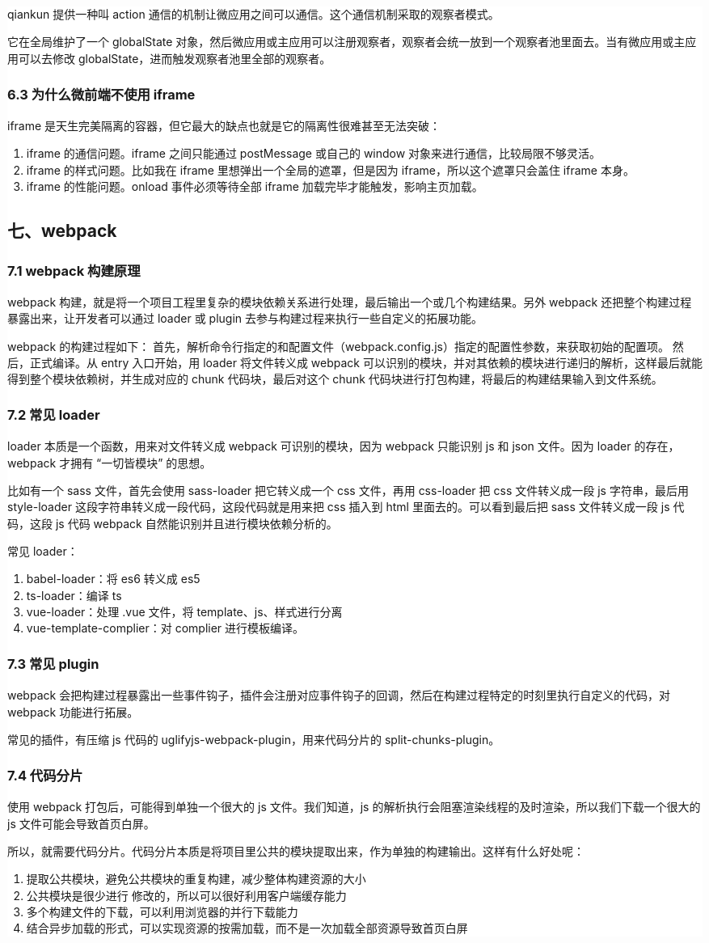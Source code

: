 qiankun 提供一种叫 action 通信的机制让微应用之间可以通信。这个通信机制采取的观察者模式。

它在全局维护了一个 globalState 对象，然后微应用或主应用可以注册观察者，观察者会统一放到一个观察者池里面去。当有微应用或主应用可以去修改 globalState，进而触发观察者池里全部的观察者。

### 6.3 为什么微前端不使用 iframe
iframe 是天生完美隔离的容器，但它最大的缺点也就是它的隔离性很难甚至无法突破：

1. iframe 的通信问题。iframe 之间只能通过 postMessage  或自己的 window 对象来进行通信，比较局限不够灵活。
2. iframe 的样式问题。比如我在 iframe 里想弹出一个全局的遮罩，但是因为 iframe，所以这个遮罩只会盖住 iframe 本身。
3. iframe 的性能问题。onload 事件必须等待全部 iframe 加载完毕才能触发，影响主页加载。

## 七、webpack

### 7.1 webpack 构建原理

webpack 构建，就是将一个项目工程里复杂的模块依赖关系进行处理，最后输出一个或几个构建结果。另外 webpack 还把整个构建过程暴露出来，让开发者可以通过 loader 或 plugin 去参与构建过程来执行一些自定义的拓展功能。

webpack 的构建过程如下：
首先，解析命令行指定的和配置文件（webpack.config.js）指定的配置性参数，来获取初始的配置项。
然后，正式编译。从 entry 入口开始，用 loader 将文件转义成 webpack 可以识别的模块，并对其依赖的模块进行递归的解析，这样最后就能得到整个模块依赖树，并生成对应的 chunk 代码块，最后对这个 chunk 代码块进行打包构建，将最后的构建结果输入到文件系统。 

### 7.2 常见 loader
loader 本质是一个函数，用来对文件转义成 webpack 可识别的模块，因为 webpack 只能识别 js 和 json 文件。因为 loader 的存在，webpack 才拥有 “一切皆模块” 的思想。

比如有一个 sass 文件，首先会使用 sass-loader 把它转义成一个 css 文件，再用 css-loader 把 css 文件转义成一段 js 字符串，最后用 style-loader 这段字符串转义成一段代码，这段代码就是用来把 css 插入到 html 里面去的。可以看到最后把 sass 文件转义成一段 js 代码，这段 js 代码 webpack 自然能识别并且进行模块依赖分析的。

常见 loader：
1. babel-loader：将 es6 转义成 es5
2. ts-loader：编译 ts
3. vue-loader：处理 .vue 文件，将 template、js、样式进行分离
4. vue-template-complier：对 complier 进行模板编译。

### 7.3 常见 plugin

webpack 会把构建过程暴露出一些事件钩子，插件会注册对应事件钩子的回调，然后在构建过程特定的时刻里执行自定义的代码，对 webpack 功能进行拓展。

常见的插件，有压缩 js 代码的 uglifyjs-webpack-plugin，用来代码分片的 split-chunks-plugin。

### 7.4 代码分片

使用 webpack 打包后，可能得到单独一个很大的 js 文件。我们知道，js 的解析执行会阻塞渲染线程的及时渲染，所以我们下载一个很大的 js 文件可能会导致首页白屏。

所以，就需要代码分片。代码分片本质是将项目里公共的模块提取出来，作为单独的构建输出。这样有什么好处呢：
1. 提取公共模块，避免公共模块的重复构建，减少整体构建资源的大小
2. 公共模块是很少进行 修改的，所以可以很好利用客户端缓存能力
3. 多个构建文件的下载，可以利用浏览器的并行下载能力
4. 结合异步加载的形式，可以实现资源的按需加载，而不是一次加载全部资源导致首页白屏
